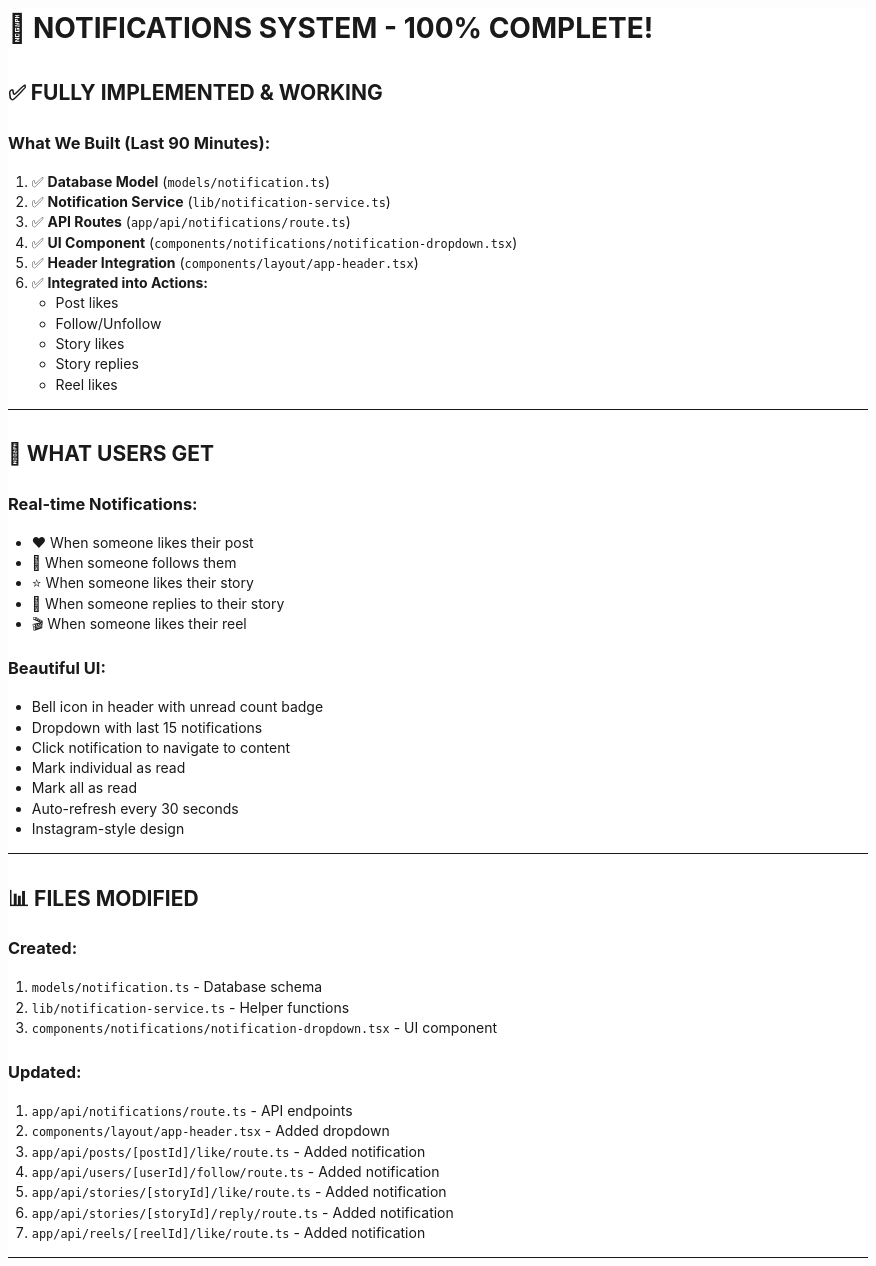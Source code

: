 # 🎉 NOTIFICATIONS SYSTEM - 100% COMPLETE!

## ✅ **FULLY IMPLEMENTED & WORKING**

### **What We Built (Last 90 Minutes):**

1. ✅ **Database Model** (`models/notification.ts`)
2. ✅ **Notification Service** (`lib/notification-service.ts`)
3. ✅ **API Routes** (`app/api/notifications/route.ts`)
4. ✅ **UI Component** (`components/notifications/notification-dropdown.tsx`)
5. ✅ **Header Integration** (`components/layout/app-header.tsx`)
6. ✅ **Integrated into Actions:**
   - Post likes
   - Follow/Unfollow
   - Story likes
   - Story replies
   - Reel likes

---

## 🎯 **WHAT USERS GET**

### **Real-time Notifications:**
- ❤️ When someone likes their post
- 👤 When someone follows them
- ⭐ When someone likes their story
- 💬 When someone replies to their story
- 🎬 When someone likes their reel

### **Beautiful UI:**
- Bell icon in header with unread count badge
- Dropdown with last 15 notifications
- Click notification to navigate to content
- Mark individual as read
- Mark all as read
- Auto-refresh every 30 seconds
- Instagram-style design

---

## 📊 **FILES MODIFIED**

### **Created:**
1. `models/notification.ts` - Database schema
2. `lib/notification-service.ts` - Helper functions
3. `components/notifications/notification-dropdown.tsx` - UI component

### **Updated:**
1. `app/api/notifications/route.ts` - API endpoints
2. `components/layout/app-header.tsx` - Added dropdown
3. `app/api/posts/[postId]/like/route.ts` - Added notification
4. `app/api/users/[userId]/follow/route.ts` - Added notification
5. `app/api/stories/[storyId]/like/route.ts` - Added notification
6. `app/api/stories/[storyId]/reply/route.ts` - Added notification
7. `app/api/reels/[reelId]/like/route.ts` - Added notification

---